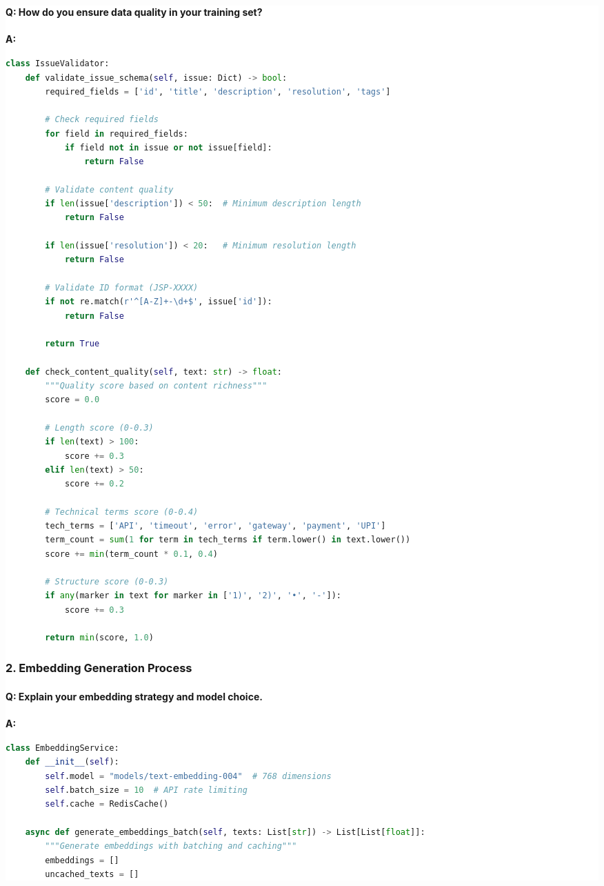#### **Q: How do you ensure data quality in your training set?**
**A:**
```python
class IssueValidator:
    def validate_issue_schema(self, issue: Dict) -> bool:
        required_fields = ['id', 'title', 'description', 'resolution', 'tags']
        
        # Check required fields
        for field in required_fields:
            if field not in issue or not issue[field]:
                return False
        
        # Validate content quality
        if len(issue['description']) < 50:  # Minimum description length
            return False
        
        if len(issue['resolution']) < 20:   # Minimum resolution length
            return False
        
        # Validate ID format (JSP-XXXX)
        if not re.match(r'^[A-Z]+-\d+$', issue['id']):
            return False
        
        return True
    
    def check_content_quality(self, text: str) -> float:
        """Quality score based on content richness"""
        score = 0.0
        
        # Length score (0-0.3)
        if len(text) > 100:
            score += 0.3
        elif len(text) > 50:
            score += 0.2
        
        # Technical terms score (0-0.4)
        tech_terms = ['API', 'timeout', 'error', 'gateway', 'payment', 'UPI']
        term_count = sum(1 for term in tech_terms if term.lower() in text.lower())
        score += min(term_count * 0.1, 0.4)
        
        # Structure score (0-0.3)
        if any(marker in text for marker in ['1)', '2)', '•', '-']):
            score += 0.3
        
        return min(score, 1.0)
```

### **2. Embedding Generation Process**

#### **Q: Explain your embedding strategy and model choice.**
**A:**
```python
class EmbeddingService:
    def __init__(self):
        self.model = "models/text-embedding-004"  # 768 dimensions
        self.batch_size = 10  # API rate limiting
        self.cache = RedisCache()
    
    async def generate_embeddings_batch(self, texts: List[str]) -> List[List[float]]:
        """Generate embeddings with batching and caching"""
        embeddings = []
        uncached_texts = []
```